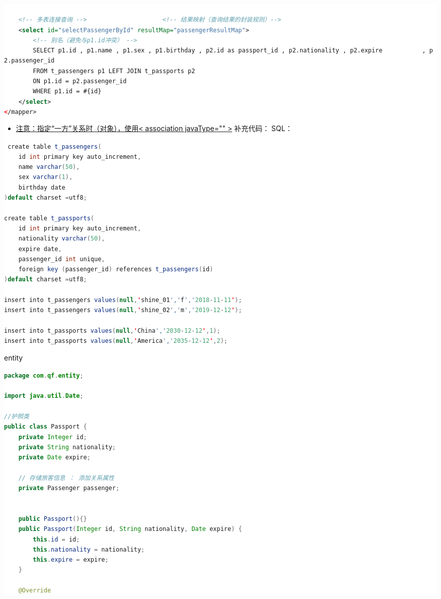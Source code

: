 ```xml

  	<!-- 多表连接查询 -->					  	<!-- 结果映射（查询结果的封装规则）-->
    <select id="selectPassengerById" resultMap="passengerResultMap">
        <!-- 别名（避免与p1.id冲突） -->
        SELECT p1.id , p1.name , p1.sex , p1.birthday , p2.id as passport_id , p2.nationality , p2.expire 			, p2.passenger_id
        FROM t_passengers p1 LEFT JOIN t_passports p2
        ON p1.id = p2.passenger_id
        WHERE p1.id = #{id}
    </select>
</mapper>
```

* [注意：指定“一方”关系时（对象），使用< association javaType="" >]()
补充代码：
SQL：

```java
 create table t_passengers(
    id int primary key auto_increment,
    name varchar(50),
    sex varchar(1),
    birthday date
)default charset =utf8;

create table t_passports(
    id int primary key auto_increment,
    nationality varchar(50),
    expire date,
    passenger_id int unique,
    foreign key (passenger_id) references t_passengers(id)
)default charset =utf8;

insert into t_passengers values(null,'shine_01','f','2018-11-11');
insert into t_passengers values(null,'shine_02','m','2019-12-12');

insert into t_passports values(null,'China','2030-12-12',1);
insert into t_passports values(null,'America','2035-12-12',2);
```


entity

```java
package com.qf.entity;

import java.util.Date;

//护照类
public class Passport {
    private Integer id;
    private String nationality;
    private Date expire;

    // 存储旅客信息 ： 添加关系属性
    private Passenger passenger;


    public Passport(){}
    public Passport(Integer id, String nationality, Date expire) {
        this.id = id;
        this.nationality = nationality;
        this.expire = expire;
    }

    @Override
```